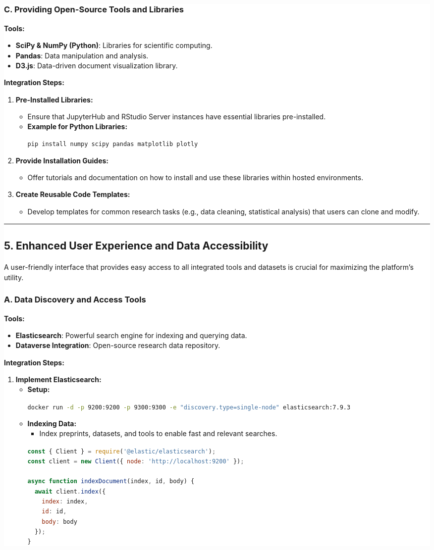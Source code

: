 ### **C. Providing Open-Source Tools and Libraries**

**Tools:**
- **SciPy & NumPy (Python)**: Libraries for scientific computing.
- **Pandas**: Data manipulation and analysis.
- **D3.js**: Data-driven document visualization library.

**Integration Steps:**
1. **Pre-Installed Libraries:**
   - Ensure that JupyterHub and RStudio Server instances have essential libraries pre-installed.
   - **Example for Python Libraries:**
     ```bash
     pip install numpy scipy pandas matplotlib plotly
     ```
   
2. **Provide Installation Guides:**
   - Offer tutorials and documentation on how to install and use these libraries within hosted environments.

3. **Create Reusable Code Templates:**
   - Develop templates for common research tasks (e.g., data cleaning, statistical analysis) that users can clone and modify.

---

## **5. Enhanced User Experience and Data Accessibility**

A user-friendly interface that provides easy access to all integrated tools and datasets is crucial for maximizing the platform’s utility.

### **A. Data Discovery and Access Tools**

**Tools:**
- **Elasticsearch**: Powerful search engine for indexing and querying data.
- **Dataverse Integration**: Open-source research data repository.

**Integration Steps:**
1. **Implement Elasticsearch:**
   - **Setup:**
     ```bash
     docker run -d -p 9200:9200 -p 9300:9300 -e "discovery.type=single-node" elasticsearch:7.9.3
     ```
   - **Indexing Data:**
     - Index preprints, datasets, and tools to enable fast and relevant searches.
     ```javascript
     const { Client } = require('@elastic/elasticsearch');
     const client = new Client({ node: 'http://localhost:9200' });

     async function indexDocument(index, id, body) {
       await client.index({
         index: index,
         id: id,
         body: body
       });
     }
     ```
   